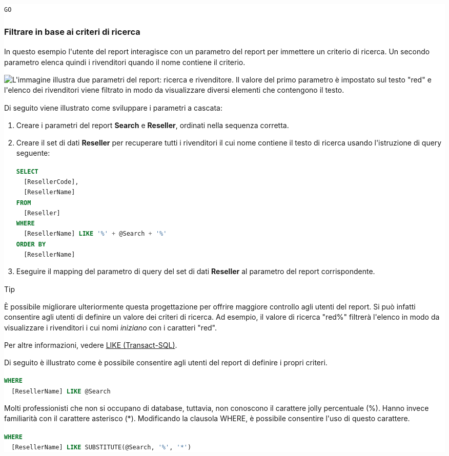 ```sql
GO
```

### <a name="filter-by-search-pattern"></a>Filtrare in base ai criteri di ricerca

In questo esempio l'utente del report interagisce con un parametro del report per immettere un criterio di ricerca. Un secondo parametro elenca quindi i rivenditori quando il nome contiene il criterio.

![L'immagine illustra due parametri del report: ricerca e rivenditore. Il valore del primo parametro è impostato sul testo "red" e l'elenco dei rivenditori viene filtrato in modo da visualizzare diversi elementi che contengono il testo.](media/paginated-report-cascading-parameter/filter-by-search-pattern-example.png)

Di seguito viene illustrato come sviluppare i parametri a cascata:

1. Creare i parametri del report **Search** e **Reseller**, ordinati nella sequenza corretta.
2. Creare il set di dati **Reseller** per recuperare tutti i rivenditori il cui nome contiene il testo di ricerca usando l'istruzione di query seguente:

    ```sql
    SELECT
      [ResellerCode],
      [ResellerName]
    FROM
      [Reseller]
    WHERE
      [ResellerName] LIKE '%' + @Search + '%'
    ORDER BY
      [ResellerName]
    ```

3. Eseguire il mapping del parametro di query del set di dati **Reseller** al parametro del report corrispondente.

> [!TIP]
> È possibile migliorare ulteriormente questa progettazione per offrire maggiore controllo agli utenti del report. Si può infatti consentire agli utenti di definire un valore dei criteri di ricerca. Ad esempio, il valore di ricerca "red%" filtrerà l'elenco in modo da visualizzare i rivenditori i cui nomi _iniziano_ con i caratteri "red".
>
> Per altre informazioni, vedere [LIKE (Transact-SQL)](/sql/t-sql/language-elements/like-transact-sql?view=sql-server-ver15#using-the--wildcard-character).

Di seguito è illustrato come è possibile consentire agli utenti del report di definire i propri criteri.

```sql
WHERE
  [ResellerName] LIKE @Search
```

Molti professionisti che non si occupano di database, tuttavia, non conoscono il carattere jolly percentuale (%). Hanno invece familiarità con il carattere asterisco (*). Modificando la clausola WHERE, è possibile consentire l'uso di questo carattere.

```sql
WHERE
  [ResellerName] LIKE SUBSTITUTE(@Search, '%', '*')
```
